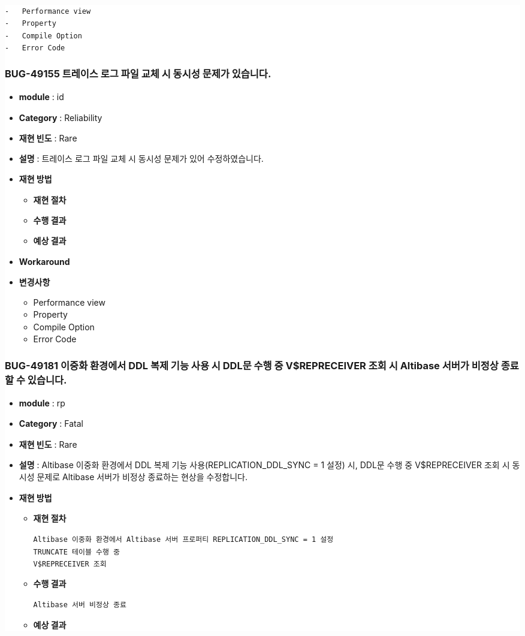     -   Performance view
    -   Property
    -   Compile Option
    -   Error Code

### BUG-49155 트레이스 로그 파일 교체 시 동시성 문제가 있습니다.

-   **module** : id

-   **Category** : Reliability

-   **재현 빈도** : Rare

-   **설명** : 트레이스 로그 파일 교체 시 동시성 문제가 있어
    수정하였습니다.

-   **재현 방법**

    -   **재현 절차**

    -   **수행 결과**

    -   **예상 결과**

-   **Workaround**

-   **변경사항**

    -   Performance view
    -   Property
    -   Compile Option
    -   Error Code

### BUG-49181 이중화 환경에서 DDL 복제 기능 사용 시 DDL문 수행 중 V\$REPRECEIVER 조회 시 Altibase 서버가 비정상 종료 할 수 있습니다.

-   **module** : rp

-   **Category** : Fatal

-   **재현 빈도** : Rare

-   **설명** : Altibase 이중화 환경에서 DDL 복제 기능
    사용(REPLICATION\_DDL\_SYNC = 1 설정) 시, DDL문 수행 중
    V\$REPRECEIVER 조회 시 동시성 문제로 Altibase 서버가 비정상 종료하는
    현상을 수정합니다.

- **재현 방법**

  - **재현 절차**

        Altibase 이중화 환경에서 Altibase 서버 프로퍼티 REPLICATION_DDL_SYNC = 1 설정
        TRUNCATE 테이블 수행 중
        V$REPRECEIVER 조회

  -   **수행 결과**

          Altibase 서버 비정상 종료

  -   **예상 결과**
